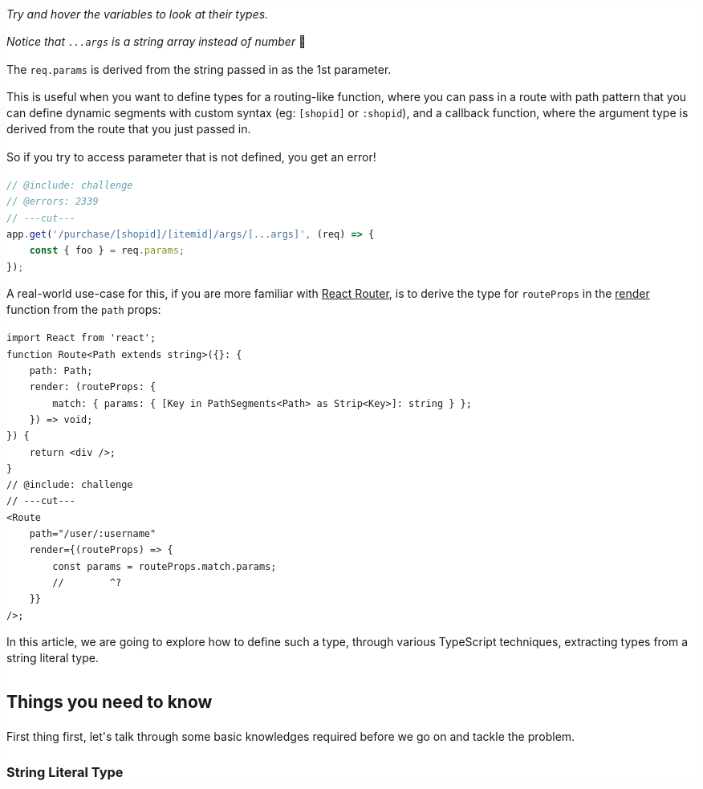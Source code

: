_Try and hover the variables to look at their types._

_Notice that `...args` is a string array instead of number_ 🤯

The `req.params` is derived from the string passed in as the 1st parameter.

This is useful when you want to define types for a routing-like function, where you can pass in a route with path pattern that you can define dynamic segments with custom syntax (eg: `[shopid]` or `:shopid`), and a callback function, where the argument type is derived from the route that you just passed in.

So if you try to access parameter that is not defined, you get an error!

```ts twoslash
// @include: challenge
// @errors: 2339
// ---cut---
app.get('/purchase/[shopid]/[itemid]/args/[...args]', (req) => {
	const { foo } = req.params;
});
```

A real-world use-case for this, if you are more familiar with [React Router](https://v5.reactrouter.com/), is to derive the type for `routeProps` in the [render](https://v5.reactrouter.com/web/api/Route/render-func) function from the `path` props:

```tsx twoslash
import React from 'react';
function Route<Path extends string>({}: {
	path: Path;
	render: (routeProps: {
		match: { params: { [Key in PathSegments<Path> as Strip<Key>]: string } };
	}) => void;
}) {
	return <div />;
}
// @include: challenge
// ---cut---
<Route
	path="/user/:username"
	render={(routeProps) => {
		const params = routeProps.match.params;
		//        ^?
	}}
/>;
```

In this article, we are going to explore how to define such a type, through various TypeScript techniques, extracting types from a string literal type.

## Things you need to know

First thing first, let's talk through some basic knowledges required before we go on and tackle the problem.

### String Literal Type


  [key: string]: any;
  [Key in Keys]: any;
  [Key in FilteredParts<Path>]: any;
  [Key in Parts]: ParamValue<Key>;
  [Key in FilteredParts<Path>]: ParamValue<Key>;
  [Key in FilteredParts<Path> as RemovePrefixDots<Key>]: ParamValue<Key>;
  [Key in FilteredParts<Path> as RemovePrefixDots<Key>]: ParamValue<Key>;
  [Key in PathSegments<Path>]: string;